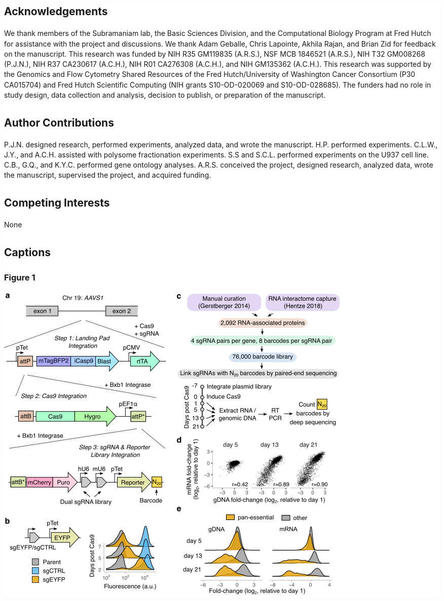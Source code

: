 ## Acknowledgements

We thank members of the Subramaniam lab, the Basic Sciences Division, and the Computational Biology Program at Fred Hutch for assistance with the project and discussions. We thank Adam Geballe, Chris Lapointe, Akhila Rajan, and Brian Zid for feedback on the manuscript. This research was funded by NIH R35 GM119835 (A.R.S.), NSF MCB 1846521 (A.R.S.), NIH T32 GM008268 (P.J.N.), NIH R37 CA230617 (A.C.H.), NIH R01 CA276308 (A.C.H.), and NIH GM135362 (A.C.H.). This research was supported by the Genomics and Flow Cytometry Shared Resources of the Fred Hutch/University of Washington Cancer Consortium (P30 CA015704) and Fred Hutch Scientific Computing (NIH grants S10-OD-020069 and S10-OD-028685). The funders had no role in study design, data collection and analysis, decision to publish, or preparation of the manuscript.

## Author Contributions

P.J.N. designed research, performed experiments, analyzed data, and wrote the manuscript. H.P. performed experiments. C.L.W., J.Y., and A.C.H. assisted with polysome fractionation experiments. S.S and S.C.L. performed experiments on the U937 cell line. C.B., G.Q., and K.Y.C. performed gene ontology analyses. A.R.S. conceived the project, designed research, analyzed data, wrote the manuscript, supervised the project, and acquired funding.

## Competing Interests

None

## Captions

### Figure 1

![Figure 1](figures/fig1.png)
